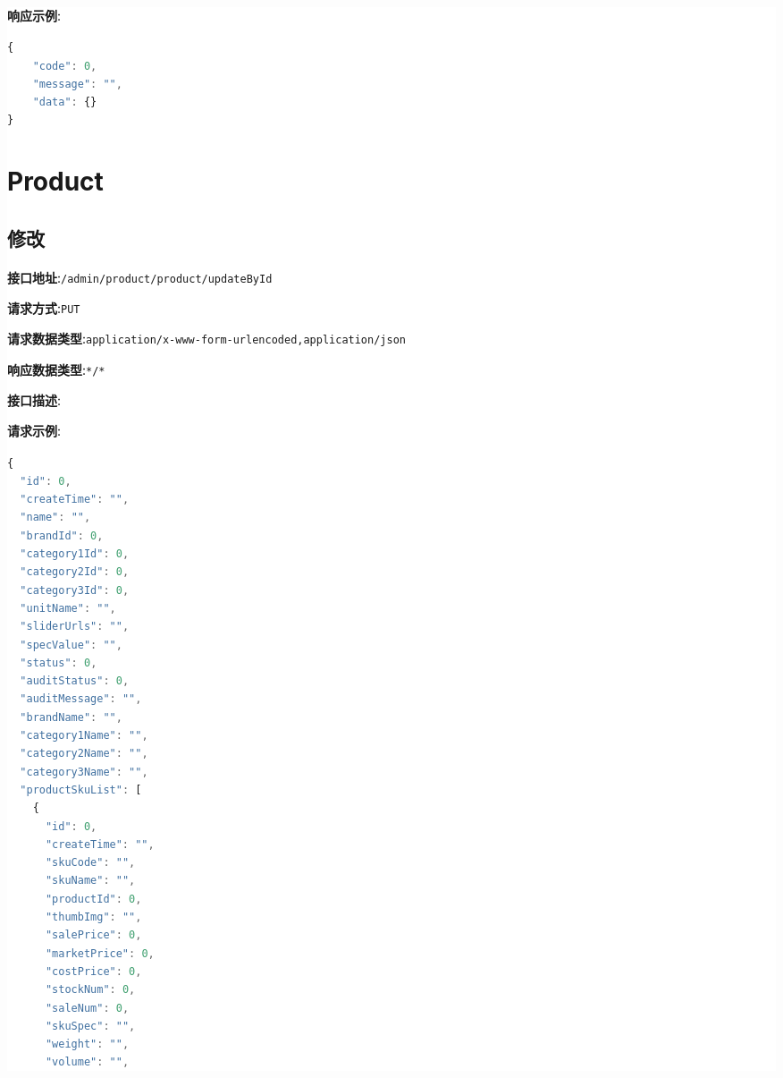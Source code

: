 
**响应示例**:
```javascript
{
	"code": 0,
	"message": "",
	"data": {}
}
```


# Product


## 修改


**接口地址**:`/admin/product/product/updateById`


**请求方式**:`PUT`


**请求数据类型**:`application/x-www-form-urlencoded,application/json`


**响应数据类型**:`*/*`


**接口描述**:


**请求示例**:


```javascript
{
  "id": 0,
  "createTime": "",
  "name": "",
  "brandId": 0,
  "category1Id": 0,
  "category2Id": 0,
  "category3Id": 0,
  "unitName": "",
  "sliderUrls": "",
  "specValue": "",
  "status": 0,
  "auditStatus": 0,
  "auditMessage": "",
  "brandName": "",
  "category1Name": "",
  "category2Name": "",
  "category3Name": "",
  "productSkuList": [
    {
      "id": 0,
      "createTime": "",
      "skuCode": "",
      "skuName": "",
      "productId": 0,
      "thumbImg": "",
      "salePrice": 0,
      "marketPrice": 0,
      "costPrice": 0,
      "stockNum": 0,
      "saleNum": 0,
      "skuSpec": "",
      "weight": "",
      "volume": "",
```